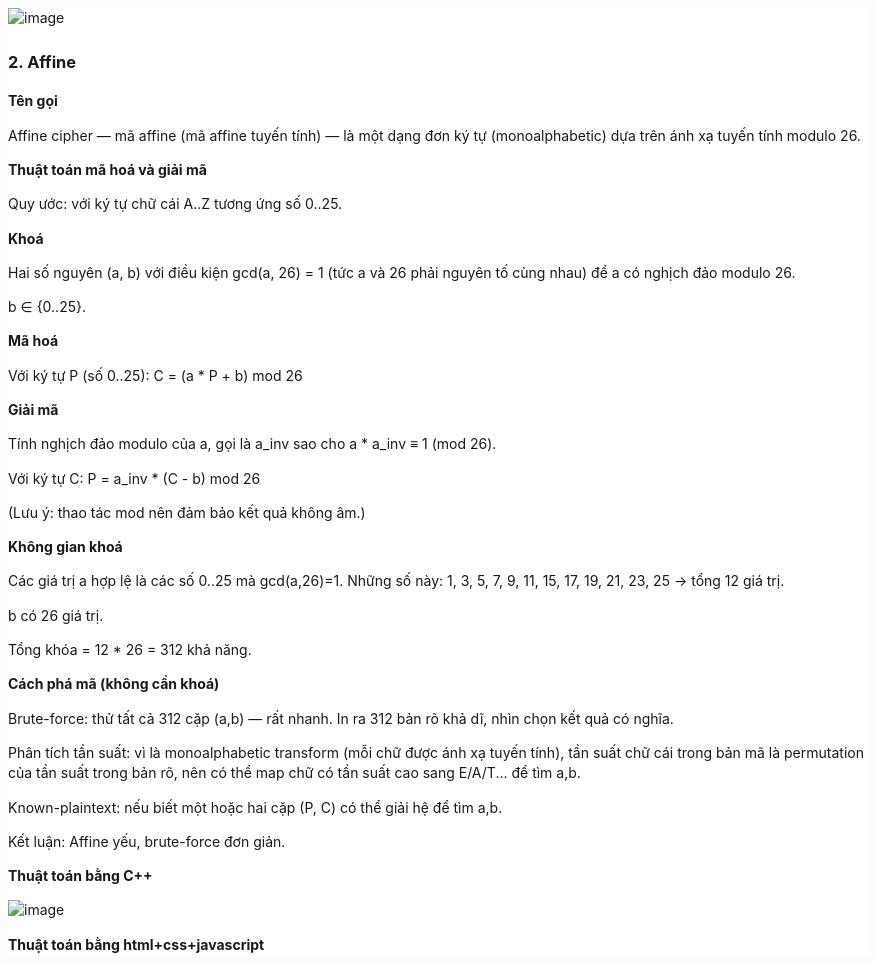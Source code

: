 <img width="348" height="512" alt="image" src="https://github.com/user-attachments/assets/c9925850-355c-419a-89d2-14398e2c6745" />

### 2. Affine ###

**Tên gọi**

Affine cipher — mã affine (mã affine tuyến tính) — là một dạng đơn ký tự (monoalphabetic) dựa trên ánh xạ tuyến tính modulo 26.

**Thuật toán mã hoá và giải mã**

Quy ước: với ký tự chữ cái A..Z tương ứng số 0..25.

**Khoá**

Hai số nguyên (a, b) với điều kiện gcd(a, 26) = 1 (tức a và 26 phải nguyên tố cùng nhau) để a có nghịch đảo modulo 26.

b ∈ {0..25}.

**Mã hoá**

Với ký tự P (số 0..25):
C = (a * P + b) mod 26

**Giải mã**

Tính nghịch đảo modulo của a, gọi là a_inv sao cho a * a_inv ≡ 1 (mod 26).

Với ký tự C:
P = a_inv * (C - b) mod 26

(Lưu ý: thao tác mod nên đảm bảo kết quả không âm.)

**Không gian khoá**

Các giá trị a hợp lệ là các số 0..25 mà gcd(a,26)=1. Những số này:
1, 3, 5, 7, 9, 11, 15, 17, 19, 21, 23, 25 → tổng 12 giá trị.

b có 26 giá trị.

Tổng khóa = 12 * 26 = 312 khả năng.

**Cách phá mã (không cần khoá)**

Brute-force: thử tất cả 312 cặp (a,b) — rất nhanh. In ra 312 bản rõ khả dĩ, nhìn chọn kết quả có nghĩa.

Phân tích tần suất: vì là monoalphabetic transform (mỗi chữ được ánh xạ tuyến tính), tần suất chữ cái trong bản mã là permutation của tần suất trong bản rõ, nên có thể map chữ có tần suất cao sang E/A/T... để tìm a,b.

Known-plaintext: nếu biết một hoặc hai cặp (P, C) có thể giải hệ để tìm a,b.

Kết luận: Affine yếu, brute-force đơn giản.

**Thuật toán bằng C++**

<img width="564" height="302" alt="image" src="https://github.com/user-attachments/assets/a23767c4-30d0-43cc-a51d-1c4cf3d8e1e0" />

**Thuật toán bằng html+css+javascript**
